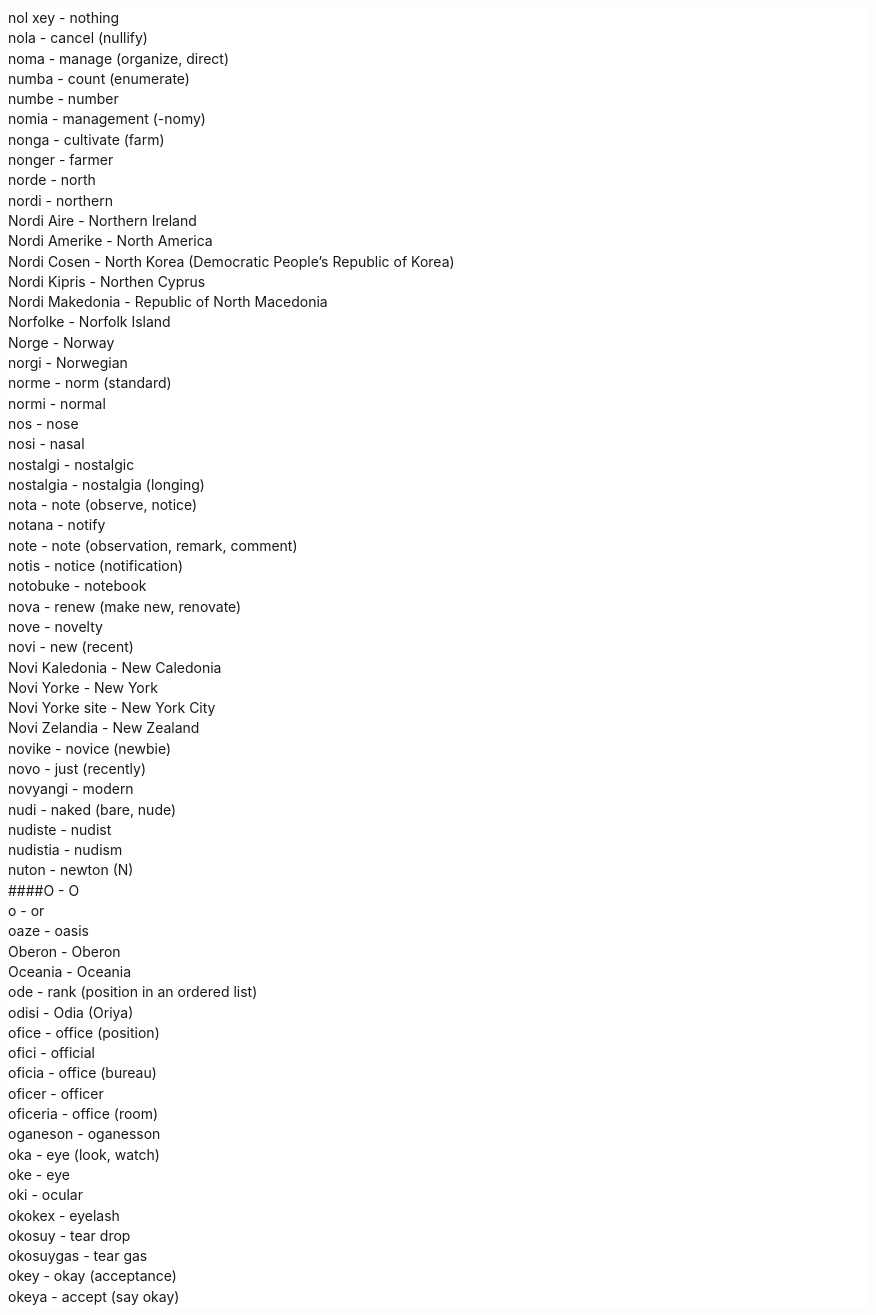 nol xey - nothing  
nola - cancel (nullify)  
noma - manage (organize, direct)  
numba - count (enumerate)  
numbe - number  
nomia - management (-nomy)  
nonga - cultivate (farm)  
nonger - farmer  
norde - north  
nordi - northern  
Nordi Aire - Northern Ireland  
Nordi Amerike - North America  
Nordi Cosen - North Korea (Democratic People’s Republic of Korea)  
Nordi Kipris - Northen Cyprus  
Nordi Makedonia - Republic of North Macedonia  
Norfolke - Norfolk Island  
Norge - Norway  
norgi - Norwegian  
norme - norm (standard)  
normi - normal  
nos - nose  
nosi - nasal  
nostalgi - nostalgic  
nostalgia - nostalgia (longing)  
nota - note (observe, notice)  
notana - notify  
note - note (observation, remark, comment)  
notis - notice (notification)  
notobuke - notebook  
nova - renew (make new, renovate)  
nove - novelty  
novi - new (recent)  
Novi Kaledonia - New Caledonia  
Novi Yorke - New York  
Novi Yorke site - New York City  
Novi Zelandia - New Zealand  
novike - novice (newbie)  
novo - just (recently)  
novyangi - modern  
nudi - naked (bare, nude)  
nudiste - nudist  
nudistia - nudism  
nuton - newton (N)  
####O - O  
o - or  
oaze - oasis  
Oberon - Oberon  
Oceania - Oceania  
ode - rank (position in an ordered list)  
odisi - Odia (Oriya)  
ofice - office (position)  
ofici - official  
oficia - office (bureau)  
oficer - officer  
oficeria - office (room)  
oganeson - oganesson  
oka - eye (look, watch)  
oke - eye  
oki - ocular  
okokex - eyelash  
okosuy - tear drop  
okosuygas - tear gas  
okey - okay (acceptance)  
okeya - accept (say okay)  